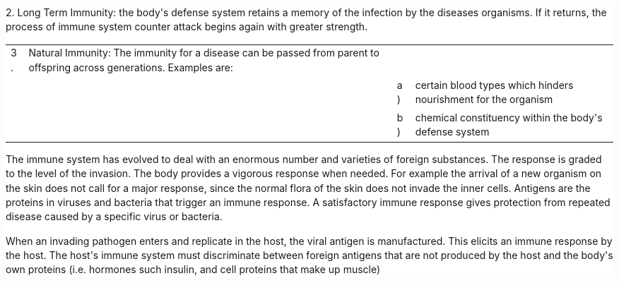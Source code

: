 <td>
2.
</td>
<td>
Long Term Immunity: the body's defense system retains a memory of the infection by the diseases organisms. If it returns, the process of immune system counter attack begins again with greater strength.
</td>
</tr>
</table>
<dt>
<table border="0">
<tr>
<td>
3.
</td>
<td>
Natural Immunity: The immunity for a disease can be passed from parent to offspring across generations. Examples are:
</td>
</tr>
<tr>
<td>
</td>
<td>
</td>
<td>
a)
</td>
<td>
certain blood types which hinders nourishment for the organism
</td>
</tr>
<tr>
<td>
</td>
<td>
</td>
<td>
b)
</td>
<td>
chemical constituency within the body's defense system
</td>
</tr>
</table>
</dt>
</dt>
</dl>
</blockquote>
<p>
The immune system has evolved to deal with an enormous number and varieties of foreign substances. The response is graded to the level of the invasion. The body provides a vigorous response when needed. For example the arrival of a new organism on the skin does not call for a major response, since the normal flora of the skin does not invade the inner cells. Antigens are the proteins in viruses and bacteria that trigger an immune response. A satisfactory immune response gives protection from repeated disease caused by a specific virus or bacteria.
</p>
<p>
When an invading pathogen enters and replicate in the host, the viral antigen is manufactured. This elicits an immune response by the host. The host's immune system must discriminate between foreign antigens that are not produced by the host and the body's own proteins (i.e. hormones such insulin, and cell proteins that make up muscle)
</p>
